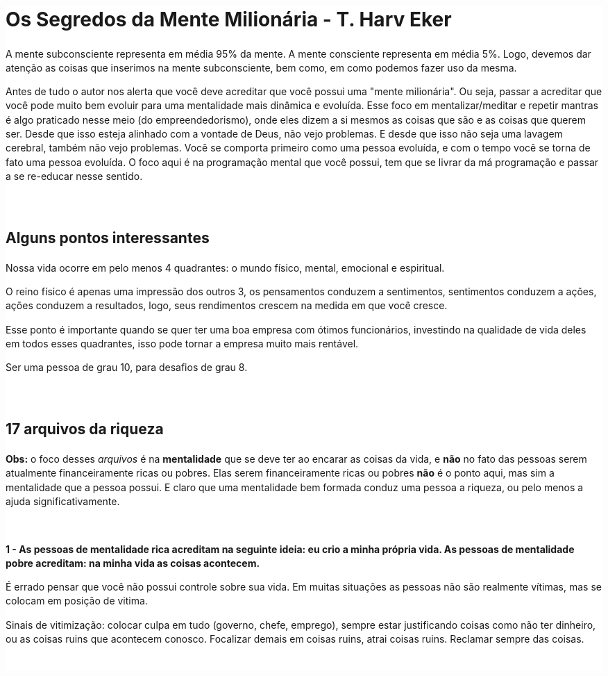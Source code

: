 
# Os Segredos da Mente Milionária - T. Harv Eker

A mente subconsciente representa em média 95% da mente. A mente consciente representa em média 5%. Logo, devemos dar atenção as coisas que inserimos na mente subconsciente, bem como, em como podemos fazer uso da mesma.

Antes de tudo o autor nos alerta que você deve acreditar que você possui uma "mente milionária". Ou seja, passar a acreditar que você pode muito bem evoluir para uma mentalidade mais dinâmica e evoluída. Esse foco em mentalizar/meditar e repetir mantras é algo praticado nesse meio (do empreendedorismo), onde eles dizem a si mesmos as coisas que são e as coisas que querem ser. Desde que isso esteja alinhado com a vontade de Deus, não vejo problemas. E desde que isso não seja uma lavagem cerebral, também não vejo problemas. Você se comporta primeiro como uma pessoa evoluída, e com o tempo você se torna de fato uma pessoa evoluída. O foco aqui é na programação mental que você possui, tem que se livrar da má programação e passar a se re-educar nesse sentido.

<br>

Alguns pontos interessantes
---

Nossa vida ocorre em pelo menos 4 quadrantes: o mundo físico, mental, emocional e espiritual.

O reino físico é apenas uma impressão dos outros 3, os pensamentos conduzem a sentimentos, sentimentos conduzem a ações, ações conduzem a resultados, logo, seus rendimentos crescem na medida em que você cresce.

Esse ponto é importante quando se quer ter uma boa empresa com ótimos funcionários, investindo na qualidade de vida deles em todos esses quadrantes, isso pode tornar a empresa muito mais rentável.

Ser uma pessoa de grau 10, para desafios de grau 8.

<br>

17 arquivos da riqueza
---

<b>Obs:</b> o foco desses <i>arquivos</i> é na <b>mentalidade</b> que se deve ter ao encarar as coisas da vida, e <b>não</b> no fato das pessoas serem atualmente financeiramente ricas ou pobres. Elas serem financeiramente ricas ou pobres <b>não</b> é o ponto aqui, mas sim a mentalidade que a pessoa possui. E claro que uma mentalidade bem formada conduz uma pessoa a riqueza, ou pelo menos a ajuda significativamente.

<br>

<b>1 - As pessoas de mentalidade rica acreditam na seguinte ideia: eu crio a minha própria vida. As pessoas de mentalidade pobre acreditam: na minha vida as coisas acontecem.</b>

É errado pensar que você não possui controle sobre sua vida. Em muitas situações as pessoas não são realmente vítimas, mas se colocam em posição de vitima.

Sinais de vitimização: colocar culpa em tudo (governo, chefe, emprego), sempre estar justificando coisas como não ter dinheiro, ou as coisas ruins que acontecem conosco. Focalizar demais em coisas ruins, atrai coisas ruins. Reclamar sempre das coisas.

<br>
